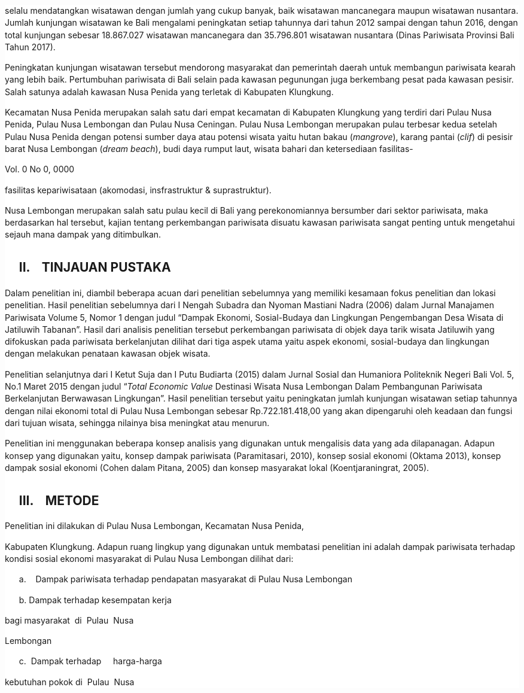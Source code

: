 <p><span class="font3">selalu mendatangkan wisatawan dengan jumlah yang cukup banyak, baik wisatawan mancanegara maupun wisatawan nusantara. Jumlah kunjungan wisatawan ke Bali mengalami peningkatan setiap tahunnya dari tahun 2012 sampai dengan tahun 2016, dengan total kunjungan sebesar 18.867.027 wisatawan mancanegara dan 35.796.801 wisatawan nusantara (Dinas Pariwisata Provinsi Bali Tahun 2017).</span></p>
<p><span class="font3">Peningkatan kunjungan wisatawan tersebut mendorong masyarakat dan pemerintah daerah untuk membangun pariwisata kearah yang lebih baik. Pertumbuhan pariwisata di Bali selain pada kawasan pegunungan juga berkembang pesat pada kawasan pesisir. Salah satunya adalah kawasan Nusa Penida yang terletak di Kabupaten Klungkung.</span></p>
<p><span class="font3">Kecamatan Nusa Penida merupakan salah satu dari empat kecamatan di Kabupaten Klungkung yang terdiri dari Pulau Nusa Penida, Pulau Nusa Lembongan dan Pulau Nusa Ceningan. Pulau Nusa Lembongan merupakan pulau terbesar kedua setelah Pulau Nusa Penida dengan potensi sumber daya atau potensi wisata yaitu hutan bakau (</span><span class="font3" style="font-style:italic;">mangrove</span><span class="font3">), karang pantai (</span><span class="font3" style="font-style:italic;">clif</span><span class="font3">) di pesisir barat Nusa Lembongan (</span><span class="font3" style="font-style:italic;">dream beach</span><span class="font3">), budi daya rumput laut, wisata bahari dan ketersediaan fasilitas-</span></p>
<p><span class="font3">Vol. 0 No 0, 0000</span></p>
<p><span class="font3">fasilitas kepariwisataan (akomodasi, insfrastruktur &amp;&nbsp;suprastruktur).</span></p>
<p><span class="font3">Nusa Lembongan merupakan salah satu pulau kecil di Bali yang perekonomiannya bersumber dari sektor pariwisata, maka berdasarkan hal tersebut, kajian tentang perkembangan pariwisata disuatu kawasan pariwisata sangat penting untuk mengetahui sejauh mana dampak yang ditimbulkan.</span></p>
<ul style="list-style:none;"><li>
<h2><a name="bookmark4"></a><span class="font3" style="font-weight:bold;"><a name="bookmark5"></a>II. &nbsp;&nbsp;&nbsp;TINJAUAN PUSTAKA</span></h2></li></ul>
<p><span class="font3">Dalam penelitian ini, diambil beberapa acuan dari penelitian sebelumnya yang memiliki kesamaan fokus penelitian dan lokasi penelitian. Hasil penelitian sebelumnya dari I Nengah Subadra dan Nyoman Mastiani Nadra (2006) dalam Jurnal Manajamen Pariwisata Volume 5, Nomor 1 dengan judul “Dampak Ekonomi, Sosial-Budaya dan Lingkungan Pengembangan Desa Wisata di Jatiluwih Tabanan”. Hasil dari analisis penelitian tersebut perkembangan pariwisata di objek daya tarik wisata Jatiluwih yang difokuskan pada pariwisata berkelanjutan dilihat dari tiga aspek utama yaitu aspek ekonomi, sosial-budaya dan lingkungan dengan melakukan penataan kawasan objek wisata.</span></p>
<p><span class="font3">Penelitian selanjutnya dari I Ketut Suja dan I Putu Budiarta (2015) dalam Jurnal Sosial dan Humaniora Politeknik Negeri Bali Vol. 5, No.1 Maret 2015 dengan judul “</span><span class="font3" style="font-style:italic;">Total Economic Value</span><span class="font3"> Destinasi Wisata Nusa Lembongan Dalam Pembangunan Pariwisata Berkelanjutan Berwawasan Lingkungan”. Hasil penelitian tersebut yaitu peningkatan jumlah kunjungan wisatawan setiap tahunnya dengan nilai ekonomi total di Pulau Nusa Lembongan sebesar Rp.722.181.418,00 yang akan dipengaruhi oleh keadaan dan fungsi dari tujuan wisata, sehingga nilainya bisa meningkat atau menurun.</span></p>
<p><span class="font3">Penelitian ini menggunakan beberapa konsep analisis yang digunakan untuk mengalisis data yang ada dilapanagan. Adapun konsep yang digunakan yaitu, konsep dampak pariwisata (Paramitasari, 2010), konsep sosial ekonomi (Oktama 2013), konsep dampak sosial ekonomi (Cohen dalam Pitana, 2005) dan konsep masyarakat lokal (Koentjaraningrat, 2005).</span></p>
<ul style="list-style:none;"><li>
<h2><a name="bookmark6"></a><span class="font3" style="font-weight:bold;"><a name="bookmark7"></a>III. &nbsp;&nbsp;&nbsp;METODE</span></h2></li></ul>
<p><span class="font3">Penelitian ini dilakukan di Pulau Nusa Lembongan, Kecamatan Nusa Penida,</span></p>
<p><span class="font3">Kabupaten Klungkung. Adapun ruang lingkup yang digunakan untuk membatasi penelitian ini adalah dampak pariwisata terhadap kondisi sosial ekonomi masyarakat di Pulau Nusa Lembongan dilihat dari:</span></p>
<ul style="list-style:none;"><li>
<p><span class="font3">a. &nbsp;&nbsp;&nbsp;Dampak pariwisata terhadap pendapatan masyarakat di Pulau Nusa Lembongan</span></p></li>
<li>
<p><span class="font3">b. Dampak terhadap kesempatan kerja</span></p></li></ul>
<p><span class="font3">bagi masyarakat &nbsp;di &nbsp;Pulau &nbsp;Nusa</span></p>
<p><span class="font3">Lembongan</span></p>
<ul style="list-style:none;"><li>
<p><span class="font3">c. &nbsp;Dampak terhadap &nbsp;&nbsp;&nbsp;&nbsp;harga-harga</span></p></li></ul>
<p><span class="font3">kebutuhan pokok di &nbsp;Pulau &nbsp;Nusa</span></p>